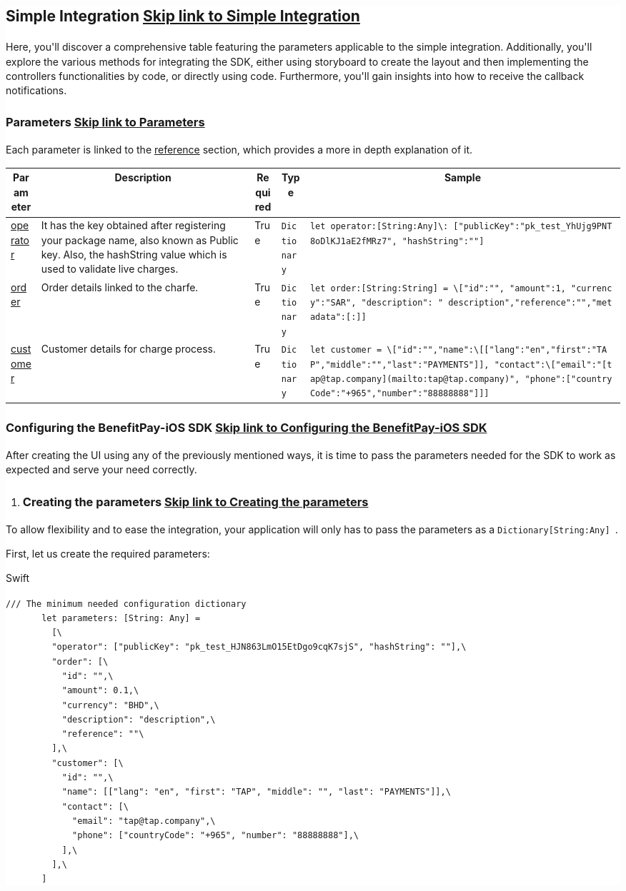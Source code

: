 ## Simple Integration   [Skip link to Simple Integration](https://developers.tap.company/docs/benefitpay-sdk-ios\#simple-integration)

Here, you'll discover a comprehensive table featuring the parameters applicable to the simple integration. Additionally, you'll explore the various methods for integrating the SDK, either using storyboard to create the layout and then implementing the controllers functionalities by code, or directly using code. Furthermore, you'll gain insights into how to receive the callback notifications.

### Parameters   [Skip link to Parameters](https://developers.tap.company/docs/benefitpay-sdk-ios\#parameters)

Each parameter is linked to the [reference](https://developers.tap.company/docs/benefit-pay-ios#parameters-reference) section, which provides a more in depth explanation of it.

| Parameter | Description | Required | Type | Sample |
| --- | --- | --- | --- | --- |
| [operator](https://developers.tap.company/docs/benefitpay-sdk-ios#operator) | It has the key obtained after registering your package name, also known as Public key. Also, the hashString value which is used to validate live charges. | True | `Dictionary` | `let operator:[String:Any]\: ["publicKey":"pk_test_YhUjg9PNT8oDlKJ1aE2fMRz7", "hashString":""]` |
| [order](https://developers.tap.company/docs/benefitpay-sdk-ios#order) | Order details linked to the charfe. | True | `Dictionary` | `let order:[String:String] = \["id":"", "amount":1, "currency":"SAR", "description": " description","reference":"","metadata":[:]]` |
| [customer](https://developers.tap.company/docs/benefitpay-sdk-ios#customer) | Customer details for charge process. | True | `Dictionary` | `let customer = \["id":"","name":\[["lang":"en","first":"TAP","middle":"","last":"PAYMENTS"]], "contact":\["email":"[tap@tap.company](mailto:tap@tap.company)", "phone":["countryCode":"+965","number":"88888888"]]]` |

### Configuring the BenefitPay-iOS SDK   [Skip link to Configuring the BenefitPay-iOS SDK](https://developers.tap.company/docs/benefitpay-sdk-ios\#configuring-the-benefitpay-ios-sdk)

After creating the UI using any of the previously mentioned ways, it is time to pass the parameters needed for the SDK to work as expected and serve your need correctly.

1. ### Creating the parameters   [Skip link to Creating the parameters](https://developers.tap.company/docs/benefitpay-sdk-ios\#creating-the-parameters)


To allow flexibility and to ease the integration, your application will only has to pass the parameters as a `Dictionary[String:Any] `.


First, let us create the required parameters:



Swift





```rdmd-code lang-Text theme-light
/// The minimum needed configuration dictionary
       let parameters: [String: Any] =
         [\
         "operator": ["publicKey": "pk_test_HJN863LmO15EtDgo9cqK7sjS", "hashString": ""],\
         "order": [\
           "id": "",\
           "amount": 0.1,\
           "currency": "BHD",\
           "description": "description",\
           "reference": ""\
         ],\
         "customer": [\
           "id": "",\
           "name": [["lang": "en", "first": "TAP", "middle": "", "last": "PAYMENTS"]],\
           "contact": [\
             "email": "tap@tap.company",\
             "phone": ["countryCode": "+965", "number": "88888888"],\
           ],\
         ],\
       ]
```